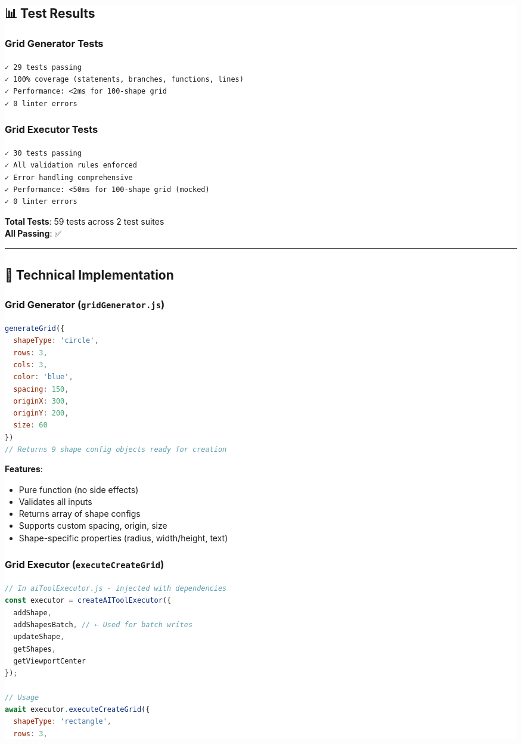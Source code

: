 
## 📊 Test Results

### Grid Generator Tests
```
✓ 29 tests passing
✓ 100% coverage (statements, branches, functions, lines)
✓ Performance: <2ms for 100-shape grid
✓ 0 linter errors
```

### Grid Executor Tests
```
✓ 30 tests passing
✓ All validation rules enforced
✓ Error handling comprehensive
✓ Performance: <50ms for 100-shape grid (mocked)
✓ 0 linter errors
```

**Total Tests**: 59 tests across 2 test suites  
**All Passing**: ✅

---

## 🔧 Technical Implementation

### Grid Generator (`gridGenerator.js`)
```javascript
generateGrid({
  shapeType: 'circle',
  rows: 3,
  cols: 3,
  color: 'blue',
  spacing: 150,
  originX: 300,
  originY: 200,
  size: 60
})
// Returns 9 shape config objects ready for creation
```

**Features**:
- Pure function (no side effects)
- Validates all inputs
- Returns array of shape configs
- Supports custom spacing, origin, size
- Shape-specific properties (radius, width/height, text)

### Grid Executor (`executeCreateGrid`)
```javascript
// In aiToolExecutor.js - injected with dependencies
const executor = createAIToolExecutor({
  addShape,
  addShapesBatch, // ← Used for batch writes
  updateShape,
  getShapes,
  getViewportCenter
});

// Usage
await executor.executeCreateGrid({
  shapeType: 'rectangle',
  rows: 3,
```